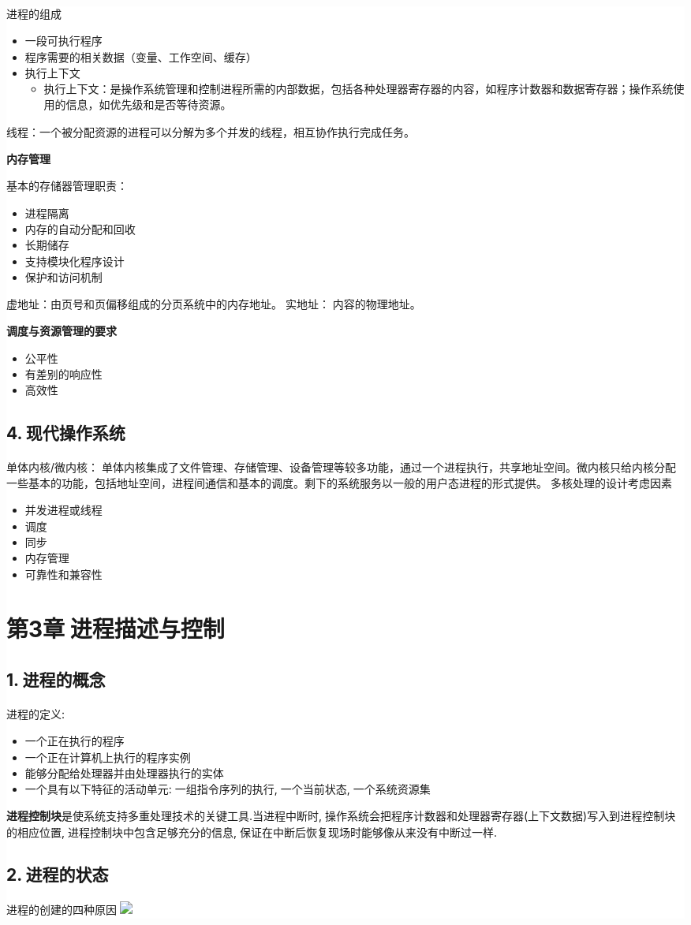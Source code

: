 进程的组成
- 一段可执行程序
- 程序需要的相关数据（变量、工作空间、缓存）
- 执行上下文
    - 执行上下文：是操作系统管理和控制进程所需的内部数据，包括各种处理器寄存器的内容，如程序计数器和数据寄存器；操作系统使用的信息，如优先级和是否等待资源。

线程：一个被分配资源的进程可以分解为多个并发的线程，相互协作执行完成任务。

**内存管理**

基本的存储器管理职责：
- 进程隔离
- 内存的自动分配和回收
- 长期储存
- 支持模块化程序设计
- 保护和访问机制

虚地址：由页号和页偏移组成的分页系统中的内存地址。 实地址： 内容的物理地址。

**调度与资源管理的要求**
- 公平性
- 有差别的响应性
- 高效性

## 4. 现代操作系统
单体内核/微内核： 单体内核集成了文件管理、存储管理、设备管理等较多功能，通过一个进程执行，共享地址空间。微内核只给内核分配一些基本的功能，包括地址空间，进程间通信和基本的调度。剩下的系统服务以一般的用户态进程的形式提供。
多核处理的设计考虑因素
- 并发进程或线程
- 调度
- 同步
- 内存管理
- 可靠性和兼容性

# 第3章 进程描述与控制

## 1. 进程的概念

进程的定义:
- 一个正在执行的程序
- 一个正在计算机上执行的程序实例
- 能够分配给处理器并由处理器执行的实体
- 一个具有以下特征的活动单元: 一组指令序列的执行, 一个当前状态, 一个系统资源集

**进程控制块**是使系统支持多重处理技术的关键工具.当进程中断时, 操作系统会把程序计数器和处理器寄存器(上下文数据)写入到进程控制块的相应位置, 进程控制块中包含足够充分的信息, 保证在中断后恢复现场时能够像从来没有中断过一样.

## 2. 进程的状态


进程的创建的四种原因
![](http://cdn.hustcaid.com/FulRePF73uIANSynkKHBQ5Qw675k.jpg)
